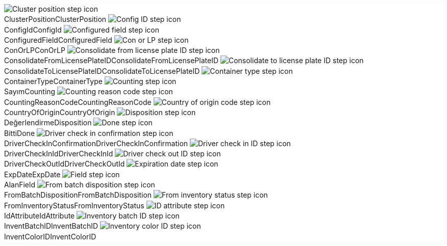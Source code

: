 <td><img src="media/step-icons-cluster-position.png" alt="Cluster position step icon" title="Küme pozisyonu adım simgesi"><br><span data-ttu-id="a320b-400">ClusterPosition</span><span class="sxs-lookup"><span data-stu-id="a320b-400">ClusterPosition</span></span></td>
<td><img src="media/step-icons-config-id.png" alt="Config ID step icon" title="Yapılandırma Kimliği adım simgesi"><br><span data-ttu-id="a320b-402">ConfigId</span><span class="sxs-lookup"><span data-stu-id="a320b-402">ConfigId</span></span></td>
</tr>
<tr>
<td><img src="media/step-icons-configured-field.png" alt="Configured field step icon" title="Yapılandırılmış alan adımı simgesi"><br><span data-ttu-id="a320b-404">ConfiguredField</span><span class="sxs-lookup"><span data-stu-id="a320b-404">ConfiguredField</span></span></td>
<td><img src="media/step-icons-con-lp.png" alt="Con or LP step icon" title="Con veya LP adım simgesi"><br><span data-ttu-id="a320b-406">ConOrLP</span><span class="sxs-lookup"><span data-stu-id="a320b-406">ConOrLP</span></span></td>
<td><img src="media/step-icons-consolidate-from-LP.png" alt="Consolidate from license plate ID step icon" title="Plaka kimliği adımı simgesinden konsolide"><br><span data-ttu-id="a320b-408">ConsolidateFromLicensePlateID</span><span class="sxs-lookup"><span data-stu-id="a320b-408">ConsolidateFromLicensePlateID</span></span></td>
<td><img src="media/step-icons-consolidate-to-LP.png" alt="Consolidate to license plate ID step icon" title="Plaka kimliği adımı simgesine konsolide"><br><span data-ttu-id="a320b-410">ConsolidateToLicensePlateID</span><span class="sxs-lookup"><span data-stu-id="a320b-410">ConsolidateToLicensePlateID</span></span></td>
</tr>
<tr>
<td><img src="media/step-icons-container-type.png" alt="Container type step icon" title="Kapsayıcı türü adım simgesi"><br><span data-ttu-id="a320b-412">ContainerType</span><span class="sxs-lookup"><span data-stu-id="a320b-412">ContainerType</span></span></td>
<td><img src="media/step-icons-counting.png" alt="Counting step icon" title="Adım sayma simgesi"><br><span data-ttu-id="a320b-414">Sayım</span><span class="sxs-lookup"><span data-stu-id="a320b-414">Counting</span></span></td>
<td><img src="media/step-icons-counting-reason.png" alt="Counting reason code step icon" title="Neden kodu adımı simgesini sayma"><br><span data-ttu-id="a320b-416">CountingReasonCode</span><span class="sxs-lookup"><span data-stu-id="a320b-416">CountingReasonCode</span></span></td>
<td><img src="media/step-icons-country-origin.png" alt="Country of origin code step icon" title="Menşe ülke kodu adımı simgesi"><br><span data-ttu-id="a320b-418">CountryOfOrigin</span><span class="sxs-lookup"><span data-stu-id="a320b-418">CountryOfOrigin</span></span></td>
</tr>
<tr>
<td><img src="media/step-icons-disposition.png" alt="Disposition step icon" title="Değerlendirme adım simgesi"><br><span data-ttu-id="a320b-420">Değerlendirme</span><span class="sxs-lookup"><span data-stu-id="a320b-420">Disposition</span></span></td>
<td><img src="media/step-icons-done.png" alt="Done step icon" title="Bitti adımı simgesi"><br><span data-ttu-id="a320b-422">Bitti</span><span class="sxs-lookup"><span data-stu-id="a320b-422">Done</span></span></td>
<td><img src="media/step-icons-driver-check-in-confirmation.png" alt="Driver check in confirmation step icon" title="Sürücü iade onay adımı simgesi"><br><span data-ttu-id="a320b-424">DriverCheckInConfirmation</span><span class="sxs-lookup"><span data-stu-id="a320b-424">DriverCheckInConfirmation</span></span></td>
<td><img src="media/step-icons-driver-check-in-id.png" alt="Driver check in ID step icon" title="Kimlik adımı simgesinde sürücü denetimi"><br><span data-ttu-id="a320b-426">DriverCheckInId</span><span class="sxs-lookup"><span data-stu-id="a320b-426">DriverCheckInId</span></span></td>
</tr>
<tr>
<td><img src="media/step-icons-driver-check-out-id.png" alt="Driver check out ID step icon" title="Kimlik çıkış adımı simgesinde sürücü denetimi"><br><span data-ttu-id="a320b-428">DriverCheckOutId</span><span class="sxs-lookup"><span data-stu-id="a320b-428">DriverCheckOutId</span></span></td>
<td><img src="media/step-icons-exp-date.png" alt="Expiration date step icon" title="Son kullanma tarihi adımı simgesi"><br><span data-ttu-id="a320b-430">ExpDate</span><span class="sxs-lookup"><span data-stu-id="a320b-430">ExpDate</span></span></td>
<td><img src="media/step-icons-field.png" alt="Field step icon" title="Alan adımı simgesi"><br><span data-ttu-id="a320b-432">Alan</span><span class="sxs-lookup"><span data-stu-id="a320b-432">Field</span></span></td>
<td><img src="media/step-icons-from-batch.png" alt="From batch disposition step icon" title="Toplu iş değerlendirmeden adım simgesi"><br><span data-ttu-id="a320b-434">FromBatchDisposition</span><span class="sxs-lookup"><span data-stu-id="a320b-434">FromBatchDisposition</span></span></td>
</tr>
<tr>
<td><img src="media/step-icons-from-inventory-status.png" alt="From inventory status step icon" title="Stok durumundan adımı simgesinden"><br><span data-ttu-id="a320b-436">FromInventoryStatus</span><span class="sxs-lookup"><span data-stu-id="a320b-436">FromInventoryStatus</span></span></td>
<td><img src="media/step-icons-id-attribute.png" alt="ID attribute step icon" title="Kimlik özniteliği adım simgesi"><br><span data-ttu-id="a320b-438">IdAttribute</span><span class="sxs-lookup"><span data-stu-id="a320b-438">IdAttribute</span></span></td>
<td><img src="media/step-icons-invent-batch-id.png" alt="Inventory batch ID step icon" title="Stok toplu iş kimliği adım simgesi"><br><span data-ttu-id="a320b-440">InventBatchID</span><span class="sxs-lookup"><span data-stu-id="a320b-440">InventBatchID</span></span></td>
<td><img src="media/step-icons-invent-color-id.png" alt="Inventory color ID step icon" title="Stok renkli kimliği adım simgesi"><br><span data-ttu-id="a320b-442">InventColorID</span><span class="sxs-lookup"><span data-stu-id="a320b-442">InventColorID</span></span></td>
</tr>
<tr>